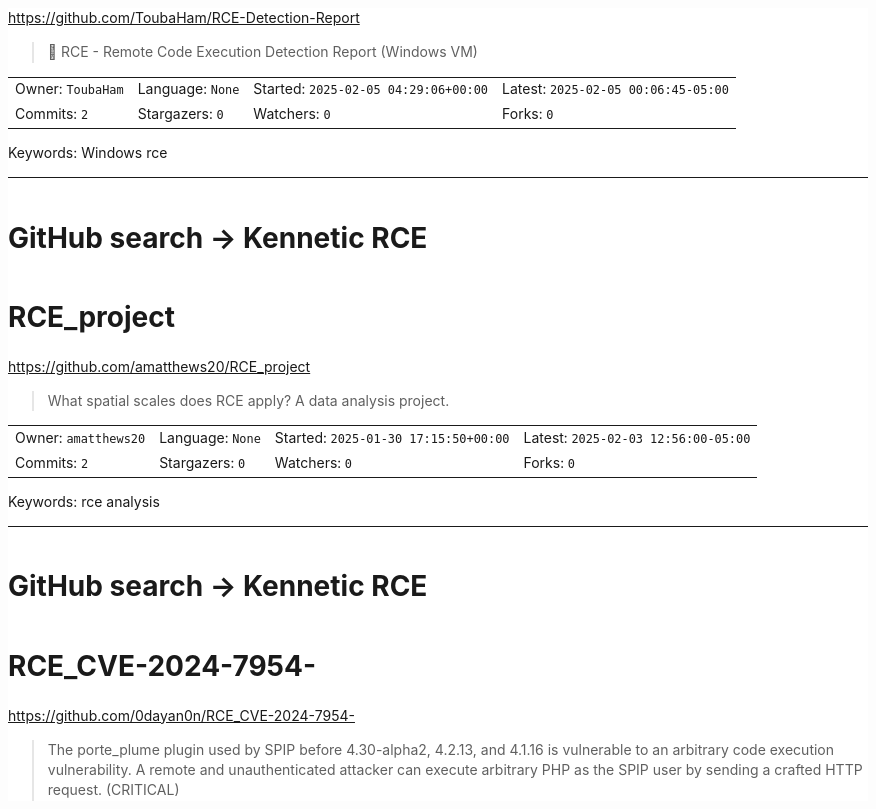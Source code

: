 https://github.com/ToubaHam/RCE-Detection-Report
<blockquote>
📝 RCE - Remote Code Execution Detection Report (Windows VM)
</blockquote>

<table><tr>
<tr><td>Owner: <code>ToubaHam</code></td>
    <td>Language: <code>None</code></td>
    <td>Started: <code>2025-02-05 04:29:06+00:00</code></td>
    <td>Latest: <code>2025-02-05 00:06:45-05:00</code></td></tr>
<tr><td>Commits: <code>2</code></td>
    <td>Stargazers: <code>0</code></td>
    <td>Watchers: <code>0</code></td>
    <td>Forks: <code>0</code></td></tr>
</table>
Keywords: Windows rce

---

# GitHub search -> Kennetic RCE
# RCE_project

https://github.com/amatthews20/RCE_project
<blockquote>
What spatial scales does RCE apply? A data analysis project.
</blockquote>

<table><tr>
<tr><td>Owner: <code>amatthews20</code></td>
    <td>Language: <code>None</code></td>
    <td>Started: <code>2025-01-30 17:15:50+00:00</code></td>
    <td>Latest: <code>2025-02-03 12:56:00-05:00</code></td></tr>
<tr><td>Commits: <code>2</code></td>
    <td>Stargazers: <code>0</code></td>
    <td>Watchers: <code>0</code></td>
    <td>Forks: <code>0</code></td></tr>
</table>
Keywords: rce analysis

---

# GitHub search -> Kennetic RCE
# RCE_CVE-2024-7954-

https://github.com/0dayan0n/RCE_CVE-2024-7954-
<blockquote>
The porte_plume plugin used by SPIP before 4.30-alpha2, 4.2.13, and 4.1.16 is vulnerable to an arbitrary code execution vulnerability. A remote and unauthenticated attacker can execute arbitrary PHP as the SPIP user by sending a crafted HTTP request. (CRITICAL)
</blockquote>
